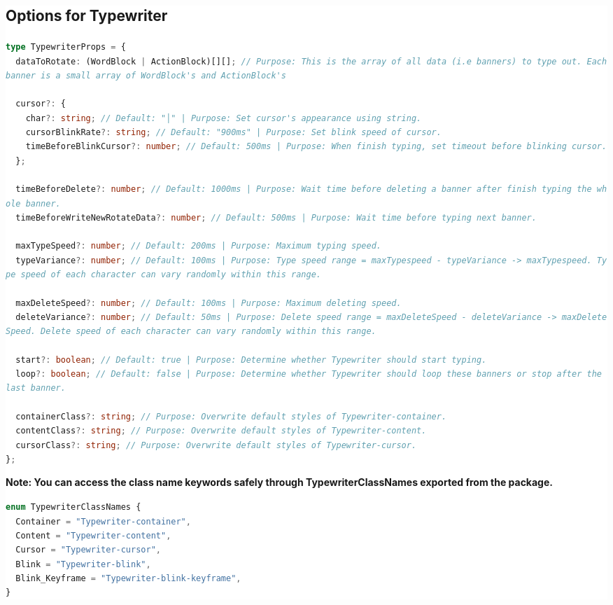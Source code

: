 ```typescript
```

## Options for Typewriter

```typescript
type TypewriterProps = {
  dataToRotate: (WordBlock | ActionBlock)[][]; // Purpose: This is the array of all data (i.e banners) to type out. Each banner is a small array of WordBlock's and ActionBlock's

  cursor?: {
    char?: string; // Default: "│" | Purpose: Set cursor's appearance using string.
    cursorBlinkRate?: string; // Default: "900ms" | Purpose: Set blink speed of cursor.
    timeBeforeBlinkCursor?: number; // Default: 500ms | Purpose: When finish typing, set timeout before blinking cursor.
  };

  timeBeforeDelete?: number; // Default: 1000ms | Purpose: Wait time before deleting a banner after finish typing the whole banner.
  timeBeforeWriteNewRotateData?: number; // Default: 500ms | Purpose: Wait time before typing next banner.

  maxTypeSpeed?: number; // Default: 200ms | Purpose: Maximum typing speed.
  typeVariance?: number; // Default: 100ms | Purpose: Type speed range = maxTypespeed - typeVariance -> maxTypespeed. Type speed of each character can vary randomly within this range.

  maxDeleteSpeed?: number; // Default: 100ms | Purpose: Maximum deleting speed.
  deleteVariance?: number; // Default: 50ms | Purpose: Delete speed range = maxDeleteSpeed - deleteVariance -> maxDeleteSpeed. Delete speed of each character can vary randomly within this range.

  start?: boolean; // Default: true | Purpose: Determine whether Typewriter should start typing.
  loop?: boolean; // Default: false | Purpose: Determine whether Typewriter should loop these banners or stop after the last banner.

  containerClass?: string; // Purpose: Overwrite default styles of Typewriter-container.
  contentClass?: string; // Purpose: Overwrite default styles of Typewriter-content.
  cursorClass?: string; // Purpose: Overwrite default styles of Typewriter-cursor.
};
```

**Note: You can access the class name keywords safely through TypewriterClassNames exported from the package.**

```typescript
enum TypewriterClassNames {
  Container = "Typewriter-container",
  Content = "Typewriter-content",
  Cursor = "Typewriter-cursor",
  Blink = "Typewriter-blink",
  Blink_Keyframe = "Typewriter-blink-keyframe",
}
```
